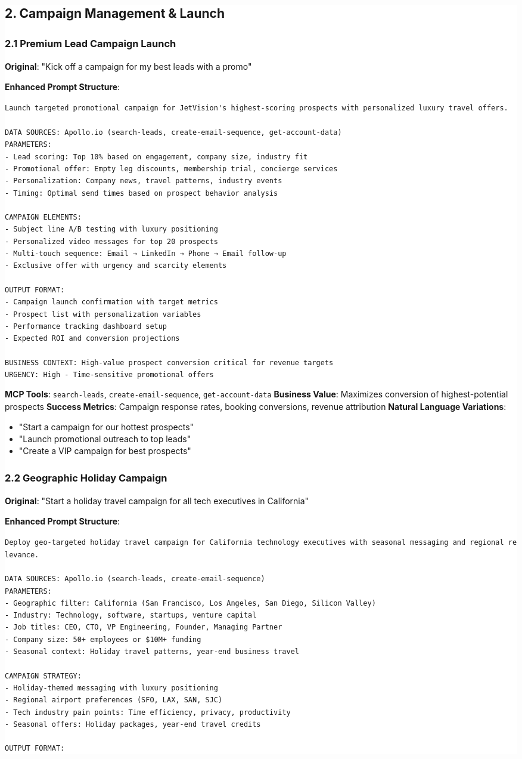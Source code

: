 ## 2. Campaign Management & Launch

### 2.1 Premium Lead Campaign Launch
**Original**: "Kick off a campaign for my best leads with a promo"

**Enhanced Prompt Structure**:
```
Launch targeted promotional campaign for JetVision's highest-scoring prospects with personalized luxury travel offers.

DATA SOURCES: Apollo.io (search-leads, create-email-sequence, get-account-data)
PARAMETERS:
- Lead scoring: Top 10% based on engagement, company size, industry fit
- Promotional offer: Empty leg discounts, membership trial, concierge services
- Personalization: Company news, travel patterns, industry events
- Timing: Optimal send times based on prospect behavior analysis

CAMPAIGN ELEMENTS:
- Subject line A/B testing with luxury positioning
- Personalized video messages for top 20 prospects
- Multi-touch sequence: Email → LinkedIn → Phone → Email follow-up
- Exclusive offer with urgency and scarcity elements

OUTPUT FORMAT:
- Campaign launch confirmation with target metrics
- Prospect list with personalization variables
- Performance tracking dashboard setup
- Expected ROI and conversion projections

BUSINESS CONTEXT: High-value prospect conversion critical for revenue targets
URGENCY: High - Time-sensitive promotional offers
```

**MCP Tools**: `search-leads`, `create-email-sequence`, `get-account-data`
**Business Value**: Maximizes conversion of highest-potential prospects
**Success Metrics**: Campaign response rates, booking conversions, revenue attribution
**Natural Language Variations**:
- "Start a campaign for our hottest prospects"
- "Launch promotional outreach to top leads"
- "Create a VIP campaign for best prospects"

### 2.2 Geographic Holiday Campaign
**Original**: "Start a holiday travel campaign for all tech executives in California"

**Enhanced Prompt Structure**:
```
Deploy geo-targeted holiday travel campaign for California technology executives with seasonal messaging and regional relevance.

DATA SOURCES: Apollo.io (search-leads, create-email-sequence)
PARAMETERS:
- Geographic filter: California (San Francisco, Los Angeles, San Diego, Silicon Valley)
- Industry: Technology, software, startups, venture capital
- Job titles: CEO, CTO, VP Engineering, Founder, Managing Partner
- Company size: 50+ employees or $10M+ funding
- Seasonal context: Holiday travel patterns, year-end business travel

CAMPAIGN STRATEGY:
- Holiday-themed messaging with luxury positioning
- Regional airport preferences (SFO, LAX, SAN, SJC)
- Tech industry pain points: Time efficiency, privacy, productivity
- Seasonal offers: Holiday packages, year-end travel credits

OUTPUT FORMAT:
```
